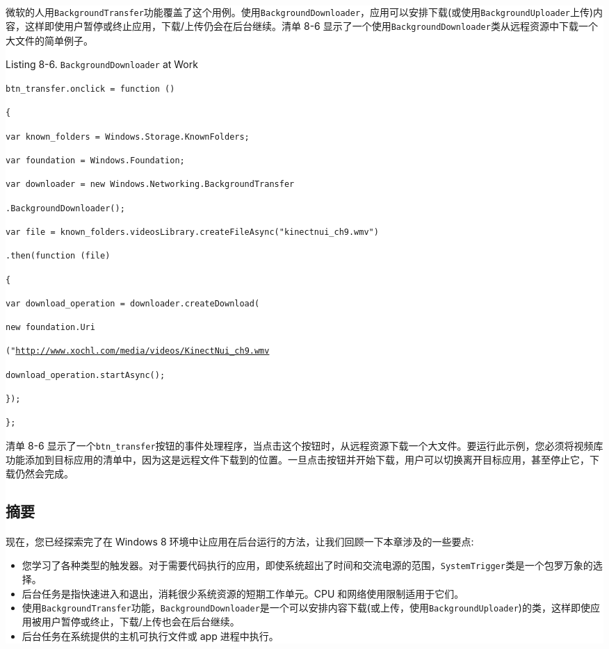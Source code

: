 微软的人用`BackgroundTransfer`功能覆盖了这个用例。使用`BackgroundDownloader`，应用可以安排下载(或使用`BackgroundUploader`上传)内容，这样即使用户暂停或终止应用，下载/上传仍会在后台继续。清单 8-6 显示了一个使用`BackgroundDownloader`类从远程资源中下载一个大文件的简单例子。

Listing 8-6\. `BackgroundDownloader` at Work

`btn_transfer.onclick = function ()`

`{`

`var known_folders = Windows.Storage.KnownFolders;`

`var foundation = Windows.Foundation;`

`var downloader = new Windows.Networking.BackgroundTransfer`

`.BackgroundDownloader();`

`var file = known_folders.videosLibrary.createFileAsync("kinectnui_ch9.wmv")`

`.then(function (file)`

`{`

`var download_operation = downloader.createDownload(`

`new foundation.Uri`

`("`[`http://www.xochl.com/media/videos/KinectNui_ch9.wmv`](http://www.xochl.com/media/videos/KinectNui_ch9.wmv)

`download_operation.startAsync();`

`});`

`};`

清单 8-6 显示了一个`btn_transfer`按钮的事件处理程序，当点击这个按钮时，从远程资源下载一个大文件。要运行此示例，您必须将视频库功能添加到目标应用的清单中，因为这是远程文件下载到的位置。一旦点击按钮并开始下载，用户可以切换离开目标应用，甚至停止它，下载仍然会完成。

## 摘要

现在，您已经探索完了在 Windows 8 环境中让应用在后台运行的方法，让我们回顾一下本章涉及的一些要点:

*   您学习了各种类型的触发器。对于需要代码执行的应用，即使系统超出了时间和交流电源的范围，`SystemTrigger`类是一个包罗万象的选择。
*   后台任务是指快速进入和退出，消耗很少系统资源的短期工作单元。CPU 和网络使用限制适用于它们。
*   使用`BackgroundTransfer`功能，`BackgroundDownloader`是一个可以安排内容下载(或上传，使用`BackgroundUploader`)的类，这样即使应用被用户暂停或终止，下载/上传也会在后台继续。
*   后台任务在系统提供的主机可执行文件或 app 进程中执行。